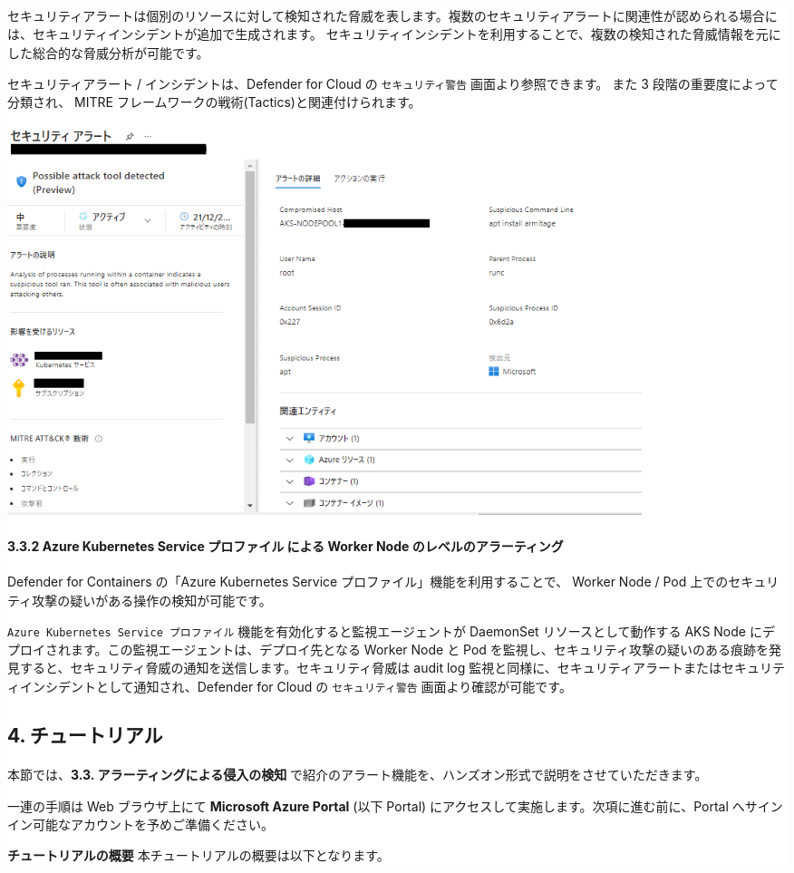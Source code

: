 セキュリティアラートは個別のリソースに対して検知された脅威を表します。複数のセキュリティアラートに関連性が認められる場合には、セキュリティインシデントが追加で生成されます。 セキュリティインシデントを利用することで、複数の検知された脅威情報を元にした総合的な脅威分析が可能です。

セキュリティアラート / インシデントは、Defender for Cloud の `セキュリティ警告` 画面より参照できます。
また 3 段階の重要度によって分類され、 MITRE フレームワークの戦術(Tactics)と関連付けられます。

<img src="assets/chapter02-266a758f.png" width="700px">

#### 3.3.2 Azure Kubernetes Service プロファイル による Worker Node のレベルのアラーティング

Defender for Containers の「Azure Kubernetes Service プロファイル」機能を利用することで、
Worker Node / Pod 上でのセキュリティ攻撃の疑いがある操作の検知が可能です。

`Azure Kubernetes Service プロファイル` 機能を有効化すると監視エージェントが DaemonSet リソースとして動作する AKS Node にデプロイされます。この監視エージェントは、デプロイ先となる Worker Node と Pod を監視し、セキュリティ攻撃の疑いのある痕跡を発見すると、セキュリティ脅威の通知を送信します。セキュリティ脅威は audit log 監視と同様に、セキュリティアラートまたはセキュリティインシデントとして通知され、Defender for Cloud の `セキュリティ警告` 画面より確認が可能です。

## 4. チュートリアル

本節では、**3.3. アラーティングによる侵入の検知** で紹介のアラート機能を、ハンズオン形式で説明をさせていただきます。

一連の手順は Web ブラウザ上にて **Microsoft Azure Portal** (以下 Portal) にアクセスして実施します。次項に進む前に、Portal へサインイン可能なアカウントを予めご準備ください。

**チュートリアルの概要**
本チュートリアルの概要は以下となります。
